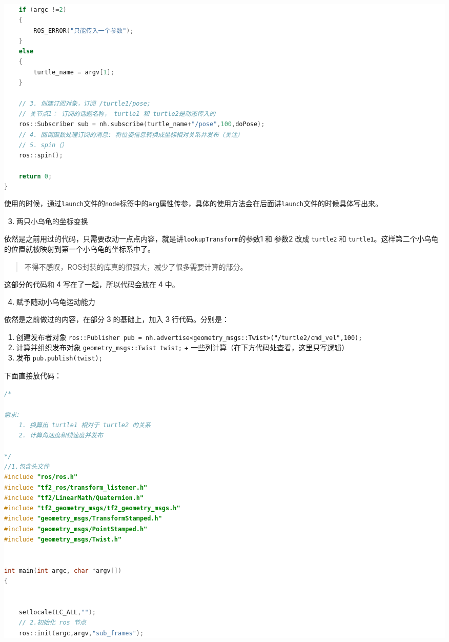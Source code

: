 ```cpp
    if (argc !=2)
    {
        ROS_ERROR("只能传入一个参数");
    }
    else
    {
        turtle_name = argv[1];
    }
    
    // 3. 创建订阅对象，订阅 /turtle1/pose;
    // 关节点1： 订阅的话题名称， turtle1 和 turtle2是动态传入的
    ros::Subscriber sub = nh.subscribe(turtle_name+"/pose",100,doPose);
    // 4. 回调函数处理订阅的消息: 将位姿信息转换成坐标相对关系并发布（关注）
    // 5. spin（）
    ros::spin();

    return 0;
}
```

使用的时候，通过`launch`文件的`node`标签中的`arg`属性传参，具体的使用方法会在后面讲`launch`文件的时候具体写出来。

3. 两只小乌龟的坐标变换

依然是之前用过的代码，只需要改动一点点内容，就是讲`lookupTransform`的参数1 和 参数2 改成 `turtle2` 和 `turtle1`。这样第二个小乌龟的位置就被映射到第一个小乌龟的坐标系中了。
>不得不感叹，ROS封装的库真的很强大，减少了很多需要计算的部分。

这部分的代码和 4 写在了一起，所以代码会放在 4 中。

4. 赋予随动小乌龟运动能力

依然是之前做过的内容，在部分 3 的基础上，加入 3 行代码。分别是：
   1. 创建发布者对象
    `ros::Publisher pub = nh.advertise<geometry_msgs::Twist>("/turtle2/cmd_vel",100);`
   2. 计算并组织发布对象
    `geometry_msgs::Twist twist;` + 一些列计算（在下方代码处查看，这里只写逻辑）
   3. 发布
    `pub.publish(twist);`

下面直接放代码：

```cpp
/*

需求:
    1. 换算出 turtle1 相对于 turtle2 的关系
    2. 计算角速度和线速度并发布

*/
//1.包含头文件
#include "ros/ros.h"
#include "tf2_ros/transform_listener.h"
#include "tf2/LinearMath/Quaternion.h"
#include "tf2_geometry_msgs/tf2_geometry_msgs.h"
#include "geometry_msgs/TransformStamped.h"
#include "geometry_msgs/PointStamped.h"
#include "geometry_msgs/Twist.h"


int main(int argc, char *argv[])
{   
    

    setlocale(LC_ALL,"");
    // 2.初始化 ros 节点
    ros::init(argc,argv,"sub_frames");
```